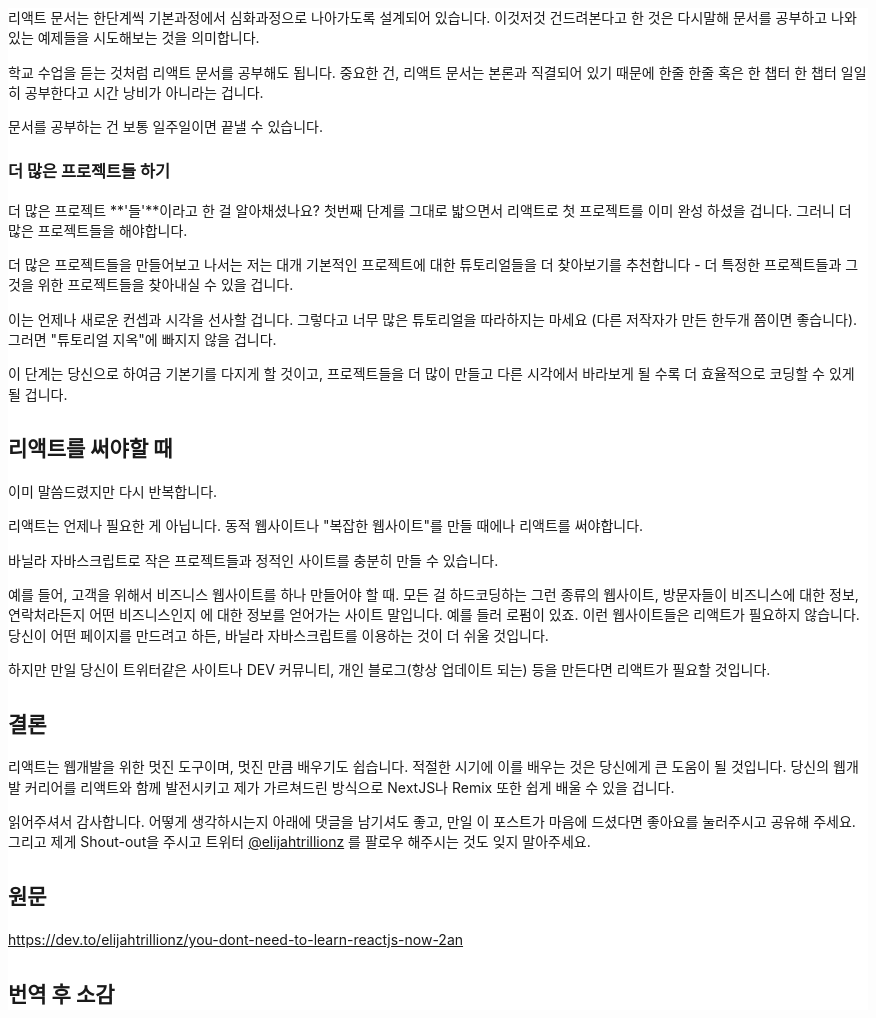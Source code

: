 리액트 문서는 한단계씩 기본과정에서 심화과정으로 나아가도록 설계되어 있습니다. 이것저것 건드려본다고 한 것은 다시말해 문서를 공부하고 나와있는 예제들을 시도해보는 것을 의미합니다.

학교 수업을 듣는 것처럼 리액트 문서를 공부해도 됩니다. 중요한 건, 리액트 문서는 본론과 직결되어 있기 때문에 한줄 한줄 혹은 한 챕터 한 챕터 일일히 공부한다고 시간 낭비가 아니라는 겁니다.

문서를 공부하는 건 보통 일주일이면 끝낼 수 있습니다.



### 더 많은 프로젝트들 하기

더 많은 프로젝트 **'들'**이라고 한 걸 알아채셨나요? 첫번째 단계를 그대로 밟으면서 리액트로 첫 프로젝트를 이미 완성 하셨을 겁니다. 그러니 더 많은 프로젝트들을 해야합니다.

더 많은 프로젝트들을 만들어보고 나서는 저는 대개 기본적인 프로젝트에 대한 튜토리얼들을 더 찾아보기를 추천합니다 - 더 특정한 프로젝트들과 그것을 위한 프로젝트들을 찾아내실 수 있을 겁니다.

이는 언제나 새로운 컨셉과 시각을 선사할 겁니다. 그렇다고 너무 많은 튜토리얼을 따라하지는 마세요 (다른 저작자가 만든 한두개 쯤이면 좋습니다). 그러면 "튜토리얼 지옥"에 빠지지 않을 겁니다.

이 단계는 당신으로 하여금 기본기를 다지게 할 것이고, 프로젝트들을 더 많이 만들고 다른 시각에서 바라보게 될 수록 더 효율적으로 코딩할 수 있게 될 겁니다.



## 리액트를 써야할 때

이미 말씀드렸지만 다시 반복합니다.

리액트는 언제나 필요한 게 아닙니다. 동적 웹사이트나 "복잡한 웹사이트"를 만들 때에나 리액트를 써야합니다.

바닐라 자바스크립트로 작은 프로젝트들과 정적인 사이트를 충분히 만들 수 있습니다.

예를 들어, 고객을 위해서 비즈니스 웹사이트를 하나 만들어야 할 때. 모든 걸 하드코딩하는 그런 종류의 웹사이트, 방문자들이 비즈니스에 대한 정보, 연락처라든지 어떤 비즈니스인지 에 대한 정보를 얻어가는 사이트 말입니다. 예를 들러 로펌이 있죠. 이런 웹사이트들은 리액트가 필요하지 않습니다. 당신이 어떤 페이지를 만드려고 하든, 바닐라 자바스크립트를 이용하는 것이 더 쉬울 것입니다.

하지만 만일 당신이 트위터같은 사이트나 DEV 커뮤니티, 개인 블로그(항상 업데이트 되는) 등을 만든다면 리액트가 필요할 것입니다.



## 결론

리액트는 웹개발을 위한 멋진 도구이며, 멋진 만큼 배우기도 쉽습니다. 적절한 시기에 이를 배우는 것은 당신에게 큰 도움이 될 것입니다. 당신의 웹개발 커리어를 리액트와 함께 발전시키고 제가 가르쳐드린 방식으로 NextJS나 Remix 또한 쉽게 배울 수 있을 겁니다. 

읽어주셔서 감사합니다. 어떻게 생각하시는지 아래에 댓글을 남기셔도 좋고, 만일 이 포스트가 마음에 드셨다면 좋아요를 눌러주시고 공유해 주세요. 그리고 제게 Shout-out을 주시고 트위터 [@elijahtrillionz](https://twitter.com/elijahtrillionz) 를 팔로우 해주시는 것도 잊지 말아주세요.





## 원문

https://dev.to/elijahtrillionz/you-dont-need-to-learn-reactjs-now-2an





## 번역 후 소감

